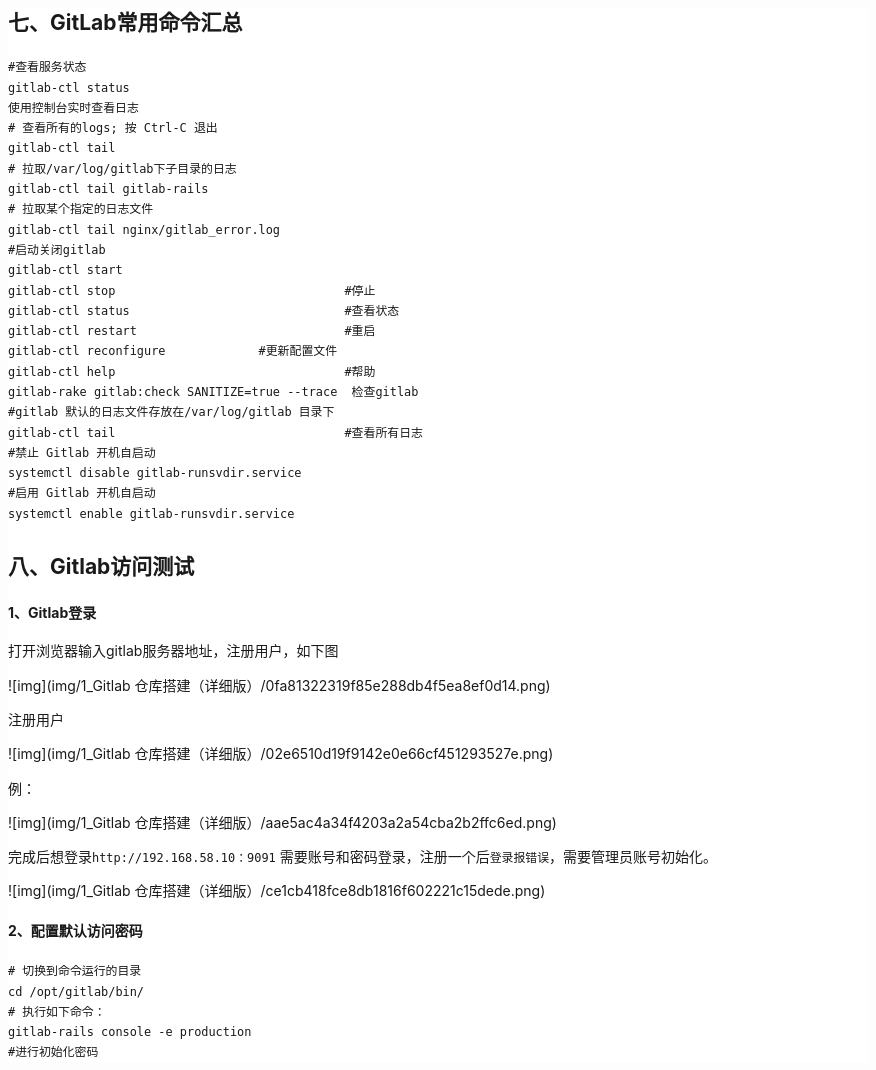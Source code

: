 ## 七、GitLab常用命令汇总

```shell
#查看服务状态
gitlab-ctl status
使用控制台实时查看日志
# 查看所有的logs; 按 Ctrl-C 退出
gitlab-ctl tail
# 拉取/var/log/gitlab下子目录的日志
gitlab-ctl tail gitlab-rails
# 拉取某个指定的日志文件
gitlab-ctl tail nginx/gitlab_error.log
#启动关闭gitlab	
gitlab-ctl start      
gitlab-ctl stop                                #停止            
gitlab-ctl status                              #查看状态
gitlab-ctl restart                             #重启
gitlab-ctl reconfigure			   #更新配置文件
gitlab-ctl help                                #帮助
gitlab-rake gitlab:check SANITIZE=true --trace	检查gitlab
#gitlab 默认的日志文件存放在/var/log/gitlab 目录下
gitlab-ctl tail                                #查看所有日志
#禁止 Gitlab 开机自启动
systemctl disable gitlab-runsvdir.service 
#启用 Gitlab 开机自启动
systemctl enable gitlab-runsvdir.service
```

## 	八、Gitlab访问测试

#### 1、Gitlab登录

打开浏览器输入gitlab服务器地址，注册用户，如下图

![img](img/1_Gitlab 仓库搭建（详细版）/0fa81322319f85e288db4f5ea8ef0d14.png)

注册用户

![img](img/1_Gitlab 仓库搭建（详细版）/02e6510d19f9142e0e66cf451293527e.png)

例：

![img](img/1_Gitlab 仓库搭建（详细版）/aae5ac4a34f4203a2a54cba2b2ffc6ed.png)

完成后想登录`http://192.168.58.10：9091` 需要账号和密码登录，注册一个后`登录报错误`，需要管理员账号初始化。

![img](img/1_Gitlab 仓库搭建（详细版）/ce1cb418fce8db1816f602221c15dede.png)

#### 2、配置默认访问密码

```shell
# 切换到命令运行的目录 
cd /opt/gitlab/bin/
# 执行如下命令：
gitlab-rails console -e production  
#进行初始化密码
```
